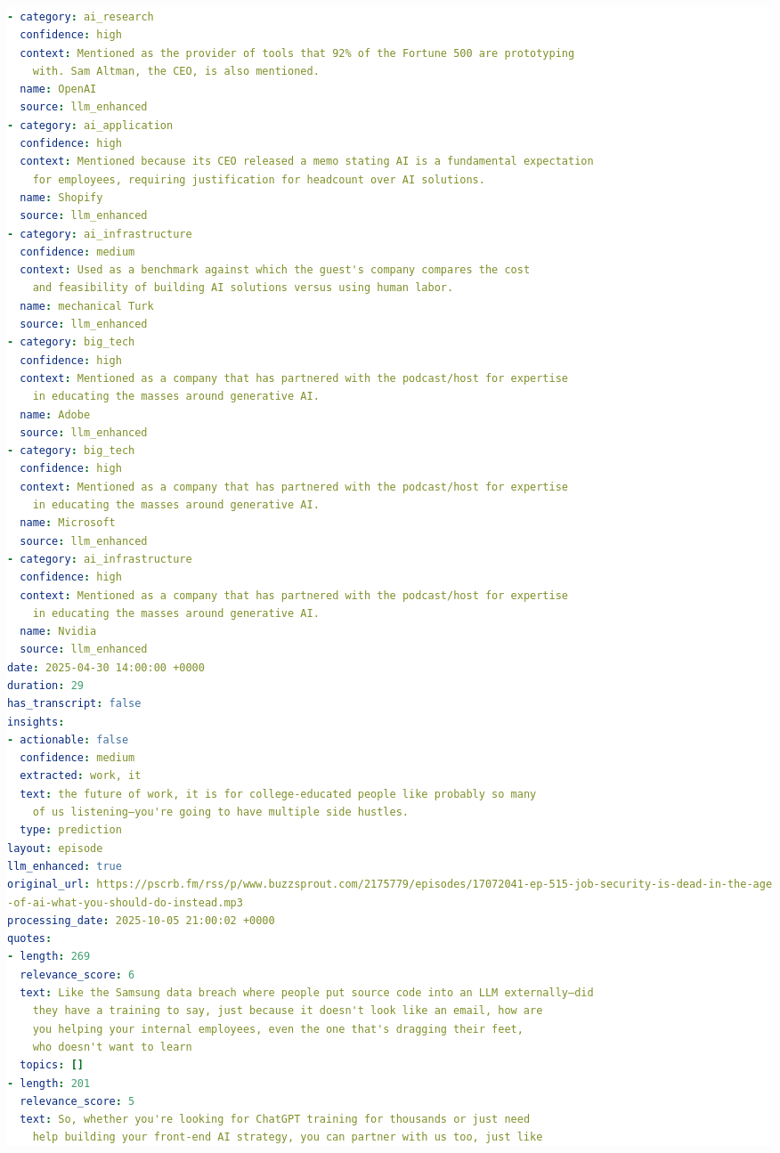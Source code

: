```yaml
- category: ai_research
  confidence: high
  context: Mentioned as the provider of tools that 92% of the Fortune 500 are prototyping
    with. Sam Altman, the CEO, is also mentioned.
  name: OpenAI
  source: llm_enhanced
- category: ai_application
  confidence: high
  context: Mentioned because its CEO released a memo stating AI is a fundamental expectation
    for employees, requiring justification for headcount over AI solutions.
  name: Shopify
  source: llm_enhanced
- category: ai_infrastructure
  confidence: medium
  context: Used as a benchmark against which the guest's company compares the cost
    and feasibility of building AI solutions versus using human labor.
  name: mechanical Turk
  source: llm_enhanced
- category: big_tech
  confidence: high
  context: Mentioned as a company that has partnered with the podcast/host for expertise
    in educating the masses around generative AI.
  name: Adobe
  source: llm_enhanced
- category: big_tech
  confidence: high
  context: Mentioned as a company that has partnered with the podcast/host for expertise
    in educating the masses around generative AI.
  name: Microsoft
  source: llm_enhanced
- category: ai_infrastructure
  confidence: high
  context: Mentioned as a company that has partnered with the podcast/host for expertise
    in educating the masses around generative AI.
  name: Nvidia
  source: llm_enhanced
date: 2025-04-30 14:00:00 +0000
duration: 29
has_transcript: false
insights:
- actionable: false
  confidence: medium
  extracted: work, it
  text: the future of work, it is for college-educated people like probably so many
    of us listening—you're going to have multiple side hustles.
  type: prediction
layout: episode
llm_enhanced: true
original_url: https://pscrb.fm/rss/p/www.buzzsprout.com/2175779/episodes/17072041-ep-515-job-security-is-dead-in-the-age-of-ai-what-you-should-do-instead.mp3
processing_date: 2025-10-05 21:00:02 +0000
quotes:
- length: 269
  relevance_score: 6
  text: Like the Samsung data breach where people put source code into an LLM externally—did
    they have a training to say, just because it doesn't look like an email, how are
    you helping your internal employees, even the one that's dragging their feet,
    who doesn't want to learn
  topics: []
- length: 201
  relevance_score: 5
  text: So, whether you're looking for ChatGPT training for thousands or just need
    help building your front-end AI strategy, you can partner with us too, just like
```